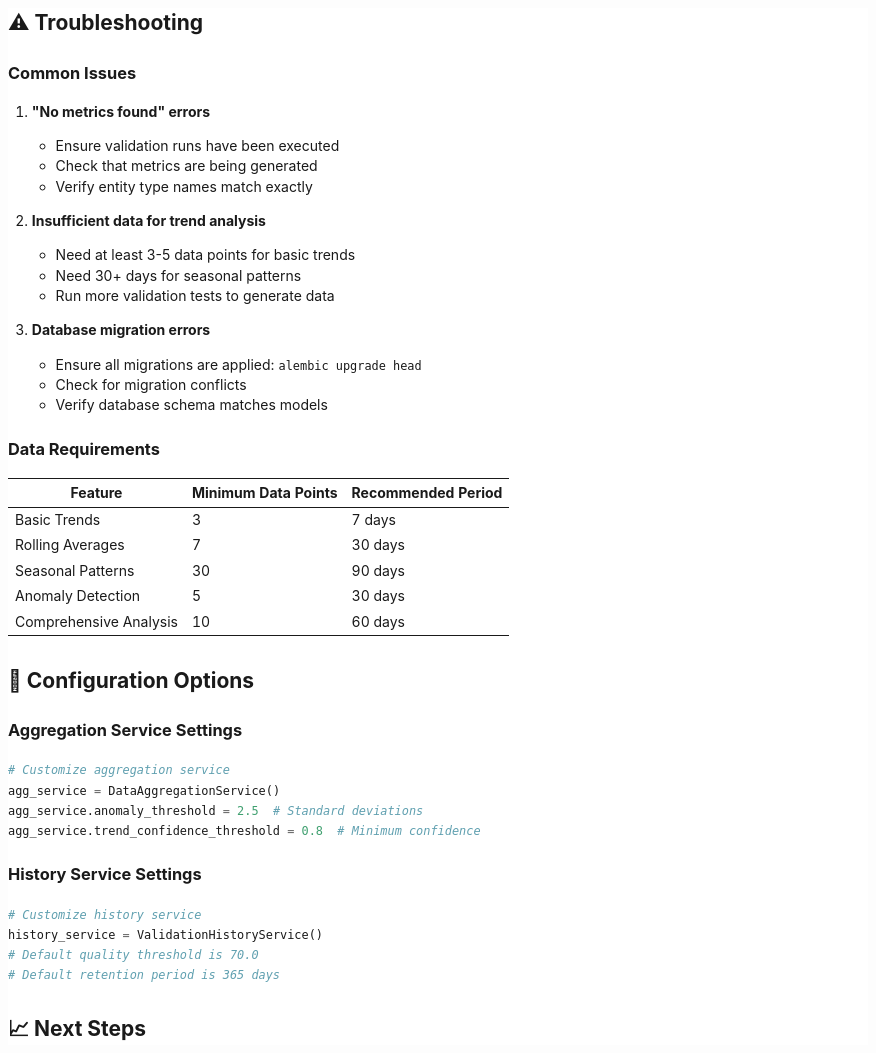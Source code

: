 ## ⚠️ **Troubleshooting**

### **Common Issues**

1. **"No metrics found" errors**
   - Ensure validation runs have been executed
   - Check that metrics are being generated
   - Verify entity type names match exactly

2. **Insufficient data for trend analysis**
   - Need at least 3-5 data points for basic trends
   - Need 30+ days for seasonal patterns
   - Run more validation tests to generate data

3. **Database migration errors**
   - Ensure all migrations are applied: `alembic upgrade head`
   - Check for migration conflicts
   - Verify database schema matches models

### **Data Requirements**

| Feature | Minimum Data Points | Recommended Period |
|---------|-------------------|-------------------|
| Basic Trends | 3 | 7 days |
| Rolling Averages | 7 | 30 days |
| Seasonal Patterns | 30 | 90 days |
| Anomaly Detection | 5 | 30 days |
| Comprehensive Analysis | 10 | 60 days |

## 🔧 **Configuration Options**

### **Aggregation Service Settings**
```python
# Customize aggregation service
agg_service = DataAggregationService()
agg_service.anomaly_threshold = 2.5  # Standard deviations
agg_service.trend_confidence_threshold = 0.8  # Minimum confidence
```

### **History Service Settings**
```python
# Customize history service
history_service = ValidationHistoryService()
# Default quality threshold is 70.0
# Default retention period is 365 days
```

## 📈 **Next Steps**
